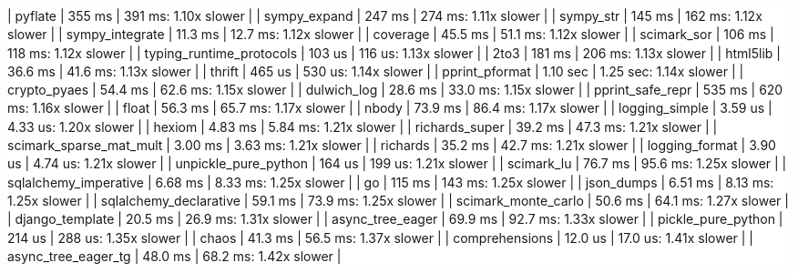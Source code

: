 | pyflate                          | 355 ms                                                 | 391 ms: 1.10x slower                                                   |
| sympy_expand                     | 247 ms                                                 | 274 ms: 1.11x slower                                                   |
| sympy_str                        | 145 ms                                                 | 162 ms: 1.12x slower                                                   |
| sympy_integrate                  | 11.3 ms                                                | 12.7 ms: 1.12x slower                                                  |
| coverage                         | 45.5 ms                                                | 51.1 ms: 1.12x slower                                                  |
| scimark_sor                      | 106 ms                                                 | 118 ms: 1.12x slower                                                   |
| typing_runtime_protocols         | 103 us                                                 | 116 us: 1.13x slower                                                   |
| 2to3                             | 181 ms                                                 | 206 ms: 1.13x slower                                                   |
| html5lib                         | 36.6 ms                                                | 41.6 ms: 1.13x slower                                                  |
| thrift                           | 465 us                                                 | 530 us: 1.14x slower                                                   |
| pprint_pformat                   | 1.10 sec                                               | 1.25 sec: 1.14x slower                                                 |
| crypto_pyaes                     | 54.4 ms                                                | 62.6 ms: 1.15x slower                                                  |
| dulwich_log                      | 28.6 ms                                                | 33.0 ms: 1.15x slower                                                  |
| pprint_safe_repr                 | 535 ms                                                 | 620 ms: 1.16x slower                                                   |
| float                            | 56.3 ms                                                | 65.7 ms: 1.17x slower                                                  |
| nbody                            | 73.9 ms                                                | 86.4 ms: 1.17x slower                                                  |
| logging_simple                   | 3.59 us                                                | 4.33 us: 1.20x slower                                                  |
| hexiom                           | 4.83 ms                                                | 5.84 ms: 1.21x slower                                                  |
| richards_super                   | 39.2 ms                                                | 47.3 ms: 1.21x slower                                                  |
| scimark_sparse_mat_mult          | 3.00 ms                                                | 3.63 ms: 1.21x slower                                                  |
| richards                         | 35.2 ms                                                | 42.7 ms: 1.21x slower                                                  |
| logging_format                   | 3.90 us                                                | 4.74 us: 1.21x slower                                                  |
| unpickle_pure_python             | 164 us                                                 | 199 us: 1.21x slower                                                   |
| scimark_lu                       | 76.7 ms                                                | 95.6 ms: 1.25x slower                                                  |
| sqlalchemy_imperative            | 6.68 ms                                                | 8.33 ms: 1.25x slower                                                  |
| go                               | 115 ms                                                 | 143 ms: 1.25x slower                                                   |
| json_dumps                       | 6.51 ms                                                | 8.13 ms: 1.25x slower                                                  |
| sqlalchemy_declarative           | 59.1 ms                                                | 73.9 ms: 1.25x slower                                                  |
| scimark_monte_carlo              | 50.6 ms                                                | 64.1 ms: 1.27x slower                                                  |
| django_template                  | 20.5 ms                                                | 26.9 ms: 1.31x slower                                                  |
| async_tree_eager                 | 69.9 ms                                                | 92.7 ms: 1.33x slower                                                  |
| pickle_pure_python               | 214 us                                                 | 288 us: 1.35x slower                                                   |
| chaos                            | 41.3 ms                                                | 56.5 ms: 1.37x slower                                                  |
| comprehensions                   | 12.0 us                                                | 17.0 us: 1.41x slower                                                  |
| async_tree_eager_tg              | 48.0 ms                                                | 68.2 ms: 1.42x slower                                                  |
